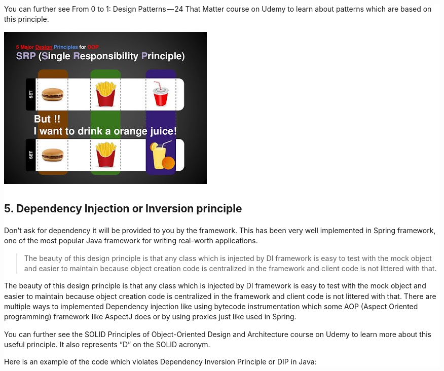 You can further see From 0 to 1: Design Patterns — 24 That Matter course on Udemy to learn about patterns which are based on this principle.

![](4.jpg)


## 5. Dependency Injection or Inversion principle
Don’t ask for dependency it will be provided to you by the framework. This has been very well implemented in Spring framework, one of the most popular Java framework for writing real-worth applications.

> The beauty of this design principle is that any class which is injected by DI framework is easy to test with the mock object and easier to maintain because object creation code is centralized in the framework and client code is not littered with that.

The beauty of this design principle is that any class which is injected by DI framework is easy to test with the mock object and easier to maintain because object creation code is centralized in the framework and client code is not littered with that.
There are multiple ways to implemented Dependency injection like using bytecode instrumentation which some AOP (Aspect Oriented programming) framework like AspectJ does or by using proxies just like used in Spring.

You can further see the SOLID Principles of Object-Oriented Design and Architecture course on Udemy to learn more about this useful principle. It also represents “D” on the SOLID acronym.

Here is an example of the code which violates Dependency Inversion Principle or DIP in Java:
